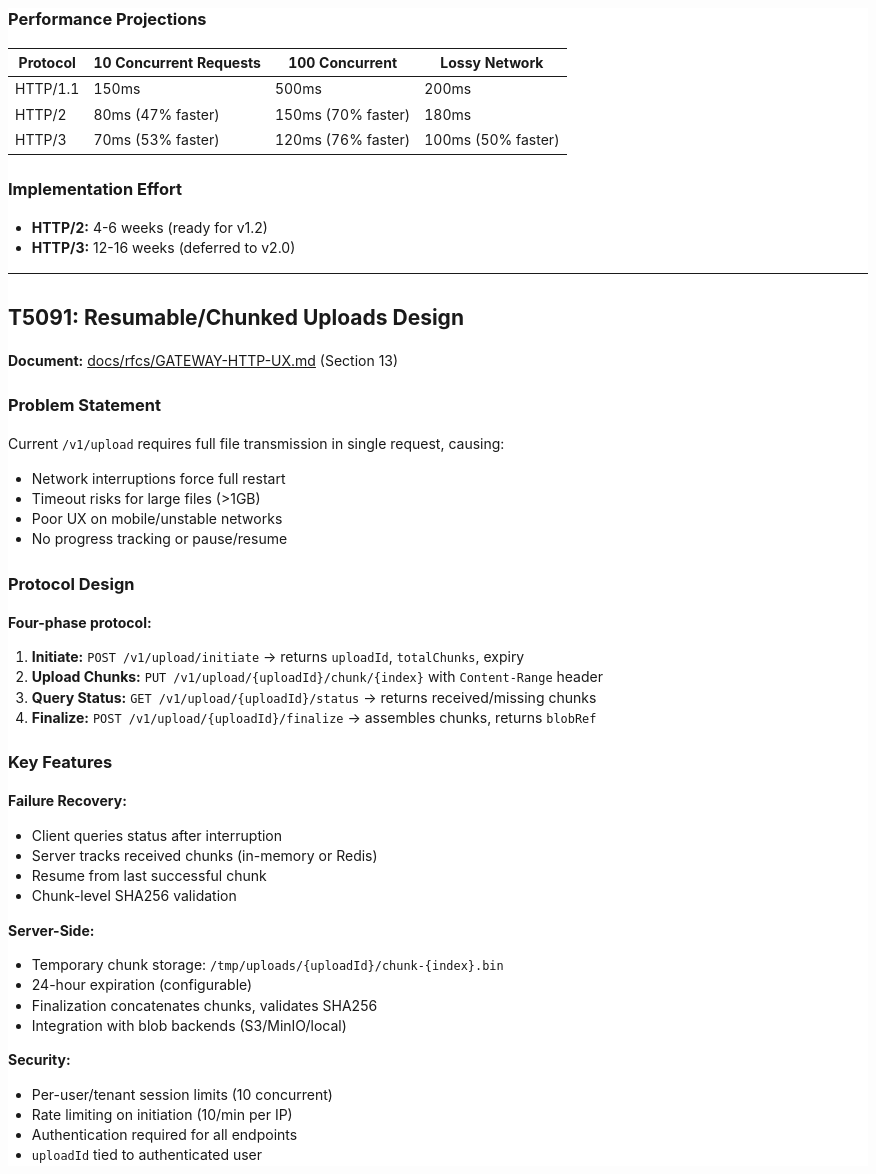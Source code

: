 ### Performance Projections

| Protocol   | 10 Concurrent Requests | 100 Concurrent | Lossy Network |
|------------|------------------------|----------------|---------------|
| HTTP/1.1   | 150ms                  | 500ms          | 200ms         |
| HTTP/2     | 80ms (47% faster)      | 150ms (70% faster) | 180ms     |
| HTTP/3     | 70ms (53% faster)      | 120ms (76% faster) | 100ms (50% faster) |

### Implementation Effort

- **HTTP/2:** 4-6 weeks (ready for v1.2)
- **HTTP/3:** 12-16 weeks (deferred to v2.0)

---

## T5091: Resumable/Chunked Uploads Design

**Document:** [docs/rfcs/GATEWAY-HTTP-UX.md](docs/rfcs/GATEWAY-HTTP-UX.md#13-resumablechunked-uploads-t5091---design) (Section 13)

### Problem Statement

Current `/v1/upload` requires full file transmission in single request, causing:
- Network interruptions force full restart
- Timeout risks for large files (>1GB)
- Poor UX on mobile/unstable networks
- No progress tracking or pause/resume

### Protocol Design

**Four-phase protocol:**
1. **Initiate:** `POST /v1/upload/initiate` → returns `uploadId`, `totalChunks`, expiry
2. **Upload Chunks:** `PUT /v1/upload/{uploadId}/chunk/{index}` with `Content-Range` header
3. **Query Status:** `GET /v1/upload/{uploadId}/status` → returns received/missing chunks
4. **Finalize:** `POST /v1/upload/{uploadId}/finalize` → assembles chunks, returns `blobRef`

### Key Features

**Failure Recovery:**
- Client queries status after interruption
- Server tracks received chunks (in-memory or Redis)
- Resume from last successful chunk
- Chunk-level SHA256 validation

**Server-Side:**
- Temporary chunk storage: `/tmp/uploads/{uploadId}/chunk-{index}.bin`
- 24-hour expiration (configurable)
- Finalization concatenates chunks, validates SHA256
- Integration with blob backends (S3/MinIO/local)

**Security:**
- Per-user/tenant session limits (10 concurrent)
- Rate limiting on initiation (10/min per IP)
- Authentication required for all endpoints
- `uploadId` tied to authenticated user

